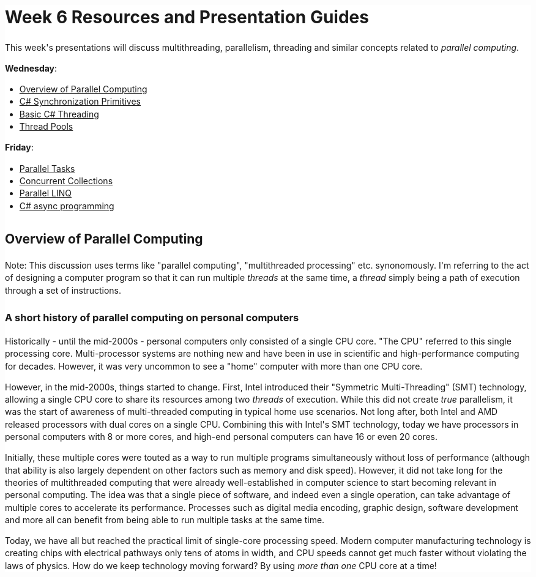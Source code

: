 # Week 6 Resources and Presentation Guides

This week's presentations will discuss multithreading, parallelism, threading and similar concepts related to *parallel computing*. 

**Wednesday**:

- [Overview of Parallel Computing](#overview-of-parallel-computing)
- [C# Synchronization Primitives](#c-synchronization-primitives)
- [Basic C# Threading](#basic-c-threading)
- [Thread Pools](#thread-pools)

**Friday**:

- [Parallel Tasks](#c-parallel-tasks)
- [Concurrent Collections](#c-concurrent-collections)
- [Parallel LINQ](#c-parallel-linq-and-wrapping-up-multithreading)
- [C# async programming](#c-async-programming)

## Overview of Parallel Computing

Note: This discussion uses terms like "parallel computing", "multithreaded processing" etc. synonomously. I'm referring to the act of designing a computer program so that it can run multiple *threads* at the same time, a *thread* simply being a path of execution through a set of instructions.

### A short history of parallel computing on personal computers

Historically - until the mid-2000s - personal computers only consisted of a single CPU core. "The CPU" referred to this single processing core. Multi-processor systems are nothing new and have been in use in scientific and high-performance computing for decades. However, it was very uncommon to see a "home" computer with more than one CPU core.

However, in the mid-2000s, things started to change. First, Intel introduced their "Symmetric Multi-Threading" (SMT) technology, allowing a single CPU core to share its resources among two *threads* of execution. While this did not create *true* parallelism, it was the start of awareness of multi-threaded computing in typical home use scenarios. Not long after, both Intel and AMD released processors with dual cores on a single CPU. Combining this with Intel's SMT technology, today we have processors in personal computers with 8 or more cores, and high-end personal computers can have 16 or even 20 cores.

Initially, these multiple cores were touted as a way to run multiple programs simultaneously without loss of performance (although that ability is also largely dependent on other  factors such as memory and disk speed). However, it did not take long for the theories of multithreaded computing that were already well-established in computer science to start becoming relevant in personal computing. The idea was that a single piece of software, and indeed even a single operation, can take advantage of multiple cores to accelerate its performance. Processes such as digital media encoding, graphic design, software development and more all can benefit from being able to run multiple tasks at the same time. 

Today, we have all but reached the practical limit of single-core processing speed. Modern computer manufacturing technology is creating chips with electrical pathways only tens of atoms in width, and CPU speeds cannot get much faster without violating the laws of physics. How do we keep technology moving forward? By using *more than one* CPU core at a time! 
